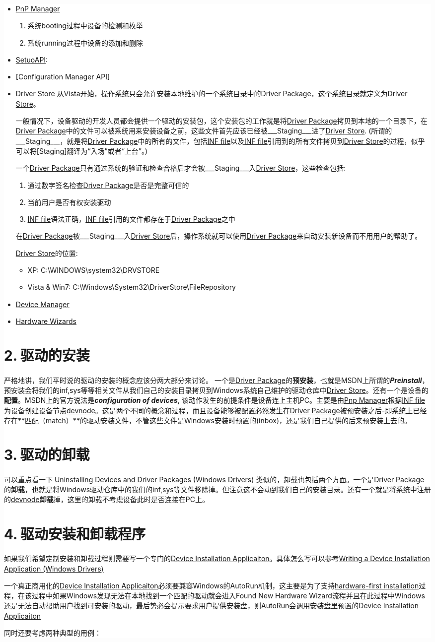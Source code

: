 - [PnP Manager]

	1) 系统booting过程中设备的检测和枚举

	2) 系统running过程中设备的添加和删除

- [SetuoAPI]: 
- [Configuration Manager API]
- [Driver Store] 从Vista开始，操作系统只会允许安装本地维护的一个系统目录中的[Driver Package]，这个系统目录就定义为[Driver Store]。

	一般情况下，设备驱动的开发人员都会提供一个驱动的安装包，这个安装包的工作就是将[Driver Package]拷贝到本地的一个目录下，在[Driver Package]中的文件可以被系统用来安装设备之前，这些文件首先应该已经被___Staging___进了[Driver Store]. (所谓的___Staging___，就是将[Driver Package]中的所有的文件，包括[INF file]以及[INF file]引用到的所有文件拷贝到[Driver Store]的过程，似乎可以将[Staging]翻译为“入场”或者“上台”。)

	一个[Driver Package]只有通过系统的验证和检查合格后才会被___Staging___入[Driver Store]，这些检查包括:
   
	1) 通过数字签名检查[Driver Package]是否是完整可信的
   
	2) 当前用户是否有权安装驱动

	3) [INF file]语法正确，[INF file]引用的文件都存在于[Driver Package]之中

	在[Driver Package]被___Staging___入[Driver Store]后，操作系统就可以使用[Driver Package]来自动安装新设备而不用用户的帮助了。

	[Driver Store]的位置:
	
	* XP: C:\WINDOWS\system32\DRVSTORE

	* Vista & Win7: C:\Windows\System32\DriverStore\FileRepository

- [Device Manager]
- [Hardware Wizards]

# 2. 驱动的安装
严格地讲，我们平时说的驱动的安装的概念应该分两大部分来讨论。
一个是[Driver Package]的**预安装**，也就是MSDN上所谓的***Preinstall***，预安装会将我们的inf,sys等等相关文件从我们自己的安装目录拷贝到Windows系统自己维护的驱动仓库中[Driver Store]。还有一个是设备的**配置**。MSDN上的官方说法是***configuration of devices***, 该动作发生的前提条件是设备连上主机PC。主要是由[Pnp Manager]根据[INF file]为设备创建设备节点[devnode]。这是两个不同的概念和过程，而且设备能够被配置必然发生在[Driver Package]被预安装之后-即系统上已经存在**匹配（match）**的驱动安装文件，不管这些文件是Windows安装时预置的(inbox)，还是我们自己提供的后来预安装上去的。

# 3. 驱动的卸载
可以重点看一下 [Uninstalling Devices and Driver Packages (Windows Drivers)]
类似的，卸载也包括两个方面。一个是[Driver Package]的**卸载**，也就是将Windows驱动仓库中的我们的inf,sys等文件移除掉。但注意这不会动到我们自己的安装目录。还有一个就是将系统中注册的[devnode]**卸载**掉，这里的卸载不考虑设备此时是否连接在PC上。

# 4. 驱动安装和卸载程序

如果我们希望定制安装和卸载过程则需要写一个专门的[Device Installation Applicaiton]。具体怎么写可以参考[Writing a Device Installation Application (Windows Drivers)]

一个真正商用化的[Device Installation Applicaiton]必须要兼容Windows的AutoRun机制，这主要是为了支持[hardware-first installation]过程，在该过程中如果Windows发现无法在本地找到一个匹配的驱动就会进入Found New Hardware Wizard流程并且在此过程中Windows还是无法自动帮助用户找到可安装的驱动，最后势必会提示要求用户提供安装盘，则AutoRun会调用安装盘里预置的[Device Installation Applicaiton]

同时还要考虑两种典型的用例：


[Driver Package]: http://msdn.microsoft.com/en-us/library/windows/hardware/ff544840(v=vs.85).aspx
[INF file]: http://msdn.microsoft.com/en-us/library/windows/hardware/ff547402(v=vs.85).aspx
[catalog file]: http://msdn.microsoft.com/en-us/library/windows/hardware/ff537872(v=vs.85).aspx
[class installer]: http://not-defined
[co-installer]: http://not-defined
[device driver]: http://not-defined
[Device Installation Applicaiton]: http://msdn.microsoft.com/en-us/library/windows/hardware/ff556277(v=vs.85).aspx#wdkgloss.device_installation_application
[PnP Manager]: http://msdn.microsoft.com/en-us/library/windows/hardware/ff728837(v=vs.85).aspx
[SetuoAPI]: http://msdn.microsoft.com/en-us/library/windows/hardware/ff550855(v=vs.85).aspx
[Driver Store]: http://msdn.microsoft.com/en-us/library/windows/hardware/ff544868(v=vs.85).aspx
[DIFx driver store]: http://msdn.microsoft.com/en-us/library/windows/hardware/ff543652(v=vs.85).aspx
[Device Manager]: http://not-defined
[Hardware Wizards]: http://not-defined
[nonpresent device]: http://msdn.microsoft.com/en-us/library/windows/hardware/ff556313(v=vs.85).aspx#wdkgloss.nonpresent_device
[software-first installation]: http://msdn.microsoft.com/en-us/library/windows/hardware/ff552293(v=vs.85).aspx
[hardware-first installation]: http://msdn.microsoft.com/en-us/library/windows/hardware/ff546139(v=vs.85).aspx
[Vendor-Provided Device Installation Components (Windows Drivers)]: http://msdn.microsoft.com/en-us/library/windows/hardware/ff728856(v=vs.85).aspx
[System-Provided Device Installation Components (Windows Drivers)]: http://msdn.microsoft.com/en-us/library/windows/hardware/ff728855(v=vs.85).aspx
[Device and Driver Installation (Windows Drivers)]: http://msdn.microsoft.com/en-us/library/windows/hardware/ff549731(v=vs.85).aspx
[Device Installation Components (Windows Drivers)]: http://msdn.microsoft.com/en-us/library/windows/hardware/ff541277(v=vs.85).aspx
[hardware ID]: http://msdn.microsoft.com/en-us/library/windows/hardware/ff546152(v=vs.85).aspx
[Uninstalling Devices and Driver Packages (Windows Drivers)]: http://msdn.microsoft.com/en-us/library/windows/hardware/ff553525(v=vs.85).aspx
[devnode]: http://msdn.microsoft.com/en-us/library/windows/hardware/ff556277(v=vs.85).aspx#wdkgloss.devnode
[Writing a Device Installation Application (Windows Drivers)]: http://msdn.microsoft.com/en-us/library/windows/hardware/ff554015(v=vs.85).aspx